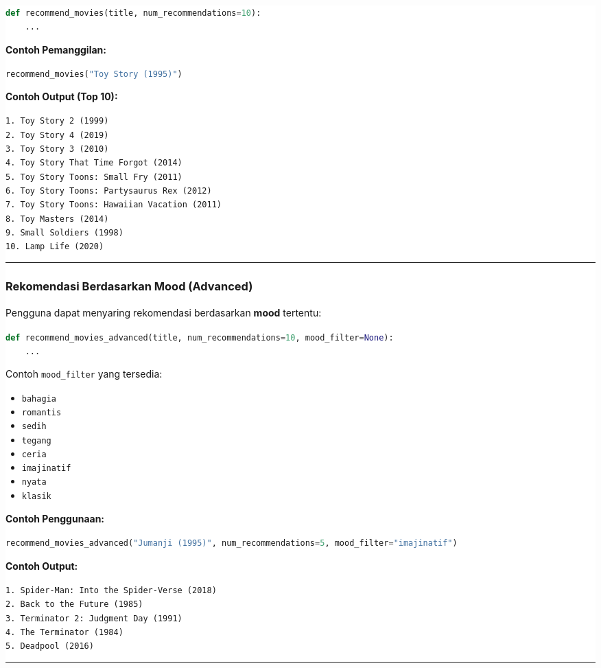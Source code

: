```python
def recommend_movies(title, num_recommendations=10):
    ...
```

**Contoh Pemanggilan:**

```python
recommend_movies("Toy Story (1995)")
```

**Contoh Output (Top 10):**

```
1. Toy Story 2 (1999)
2. Toy Story 4 (2019)
3. Toy Story 3 (2010)
4. Toy Story That Time Forgot (2014)
5. Toy Story Toons: Small Fry (2011)
6. Toy Story Toons: Partysaurus Rex (2012)
7. Toy Story Toons: Hawaiian Vacation (2011)
8. Toy Masters (2014)
9. Small Soldiers (1998)
10. Lamp Life (2020)
```

---

### **Rekomendasi Berdasarkan Mood (Advanced)**

Pengguna dapat menyaring rekomendasi berdasarkan **mood** tertentu:

```python
def recommend_movies_advanced(title, num_recommendations=10, mood_filter=None):
    ...
```

Contoh `mood_filter` yang tersedia:

- `bahagia`
- `romantis`
- `sedih`
- `tegang`
- `ceria`
- `imajinatif`
- `nyata`
- `klasik`

**Contoh Penggunaan:**

```python
recommend_movies_advanced("Jumanji (1995)", num_recommendations=5, mood_filter="imajinatif")
```

**Contoh Output:**

```
1. Spider-Man: Into the Spider-Verse (2018)
2. Back to the Future (1985)
3. Terminator 2: Judgment Day (1991)
4. The Terminator (1984)
5. Deadpool (2016)
```

---